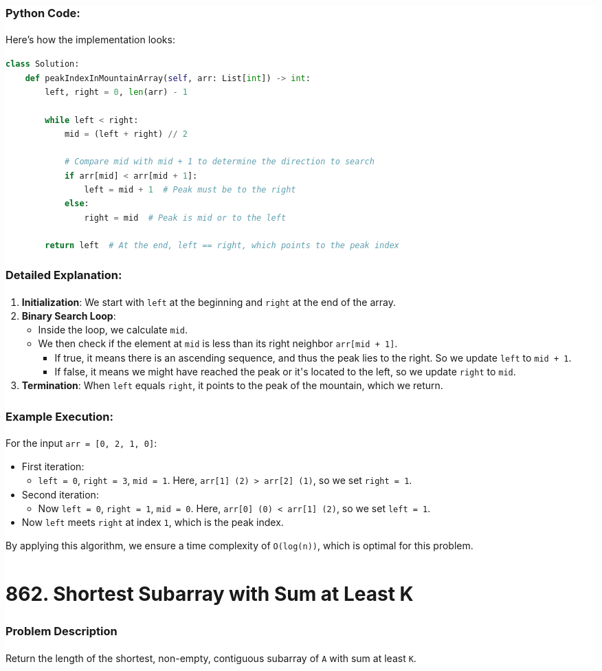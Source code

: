 ### Python Code:

Here’s how the implementation looks:



```python
class Solution:
    def peakIndexInMountainArray(self, arr: List[int]) -> int:
        left, right = 0, len(arr) - 1
        
        while left < right:
            mid = (left + right) // 2
            
            # Compare mid with mid + 1 to determine the direction to search
            if arr[mid] < arr[mid + 1]:
                left = mid + 1  # Peak must be to the right
            else:
                right = mid  # Peak is mid or to the left
        
        return left  # At the end, left == right, which points to the peak index

```

### Detailed Explanation:
1. **Initialization**: We start with `left` at the beginning and `right` at the end of the array.
2. **Binary Search Loop**:
   - Inside the loop, we calculate `mid`.
   - We then check if the element at `mid` is less than its right neighbor `arr[mid + 1]`.
     - If true, it means there is an ascending sequence, and thus the peak lies to the right. So we update `left` to `mid + 1`.
     - If false, it means we might have reached the peak or it's located to the left, so we update `right` to `mid`.
3. **Termination**: When `left` equals `right`, it points to the peak of the mountain, which we return.

### Example Execution:
For the input `arr = [0, 2, 1, 0]`:
- First iteration: 
  - `left = 0`, `right = 3`, `mid = 1`. Here, `arr[1] (2) > arr[2] (1)`, so we set `right = 1`.
- Second iteration:
  - Now `left = 0`, `right = 1`, `mid = 0`. Here, `arr[0] (0) < arr[1] (2)`, so we set `left = 1`.
- Now `left` meets `right` at index `1`, which is the peak index.

By applying this algorithm, we ensure a time complexity of `O(log(n))`, which is optimal for this problem.

# 862. Shortest Subarray with Sum at Least K

### Problem Description 
Return the length of the shortest, non-empty, contiguous subarray of `A` with sum at least `K`.
